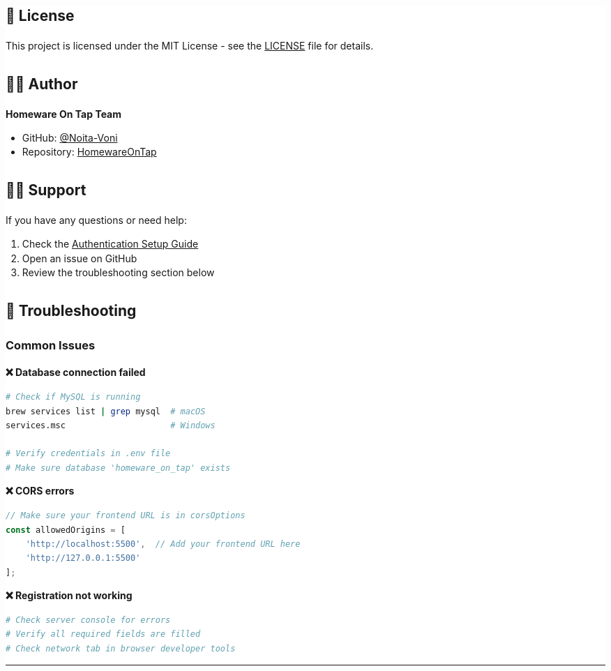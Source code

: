 ## 📄 License

This project is licensed under the MIT License - see the [LICENSE](LICENSE) file for details.

## 👨‍💻 Author

**Homeware On Tap Team**
- GitHub: [@Noita-Voni](https://github.com/Noita-Voni)
- Repository: [HomewareOnTap](https://github.com/Noita-Voni/HomewareOnTap)

## 🙋‍♂️ Support

If you have any questions or need help:

1. Check the [Authentication Setup Guide](README-AUTHENTICATION.md)
2. Open an issue on GitHub
3. Review the troubleshooting section below

## 🔧 Troubleshooting

### Common Issues

**❌ Database connection failed**
```bash
# Check if MySQL is running
brew services list | grep mysql  # macOS
services.msc                     # Windows

# Verify credentials in .env file
# Make sure database 'homeware_on_tap' exists
```

**❌ CORS errors**
```javascript
// Make sure your frontend URL is in corsOptions
const allowedOrigins = [
    'http://localhost:5500',  // Add your frontend URL here
    'http://127.0.0.1:5500'
];
```

**❌ Registration not working**
```bash
# Check server console for errors
# Verify all required fields are filled
# Check network tab in browser developer tools
```

---

<div align="center">